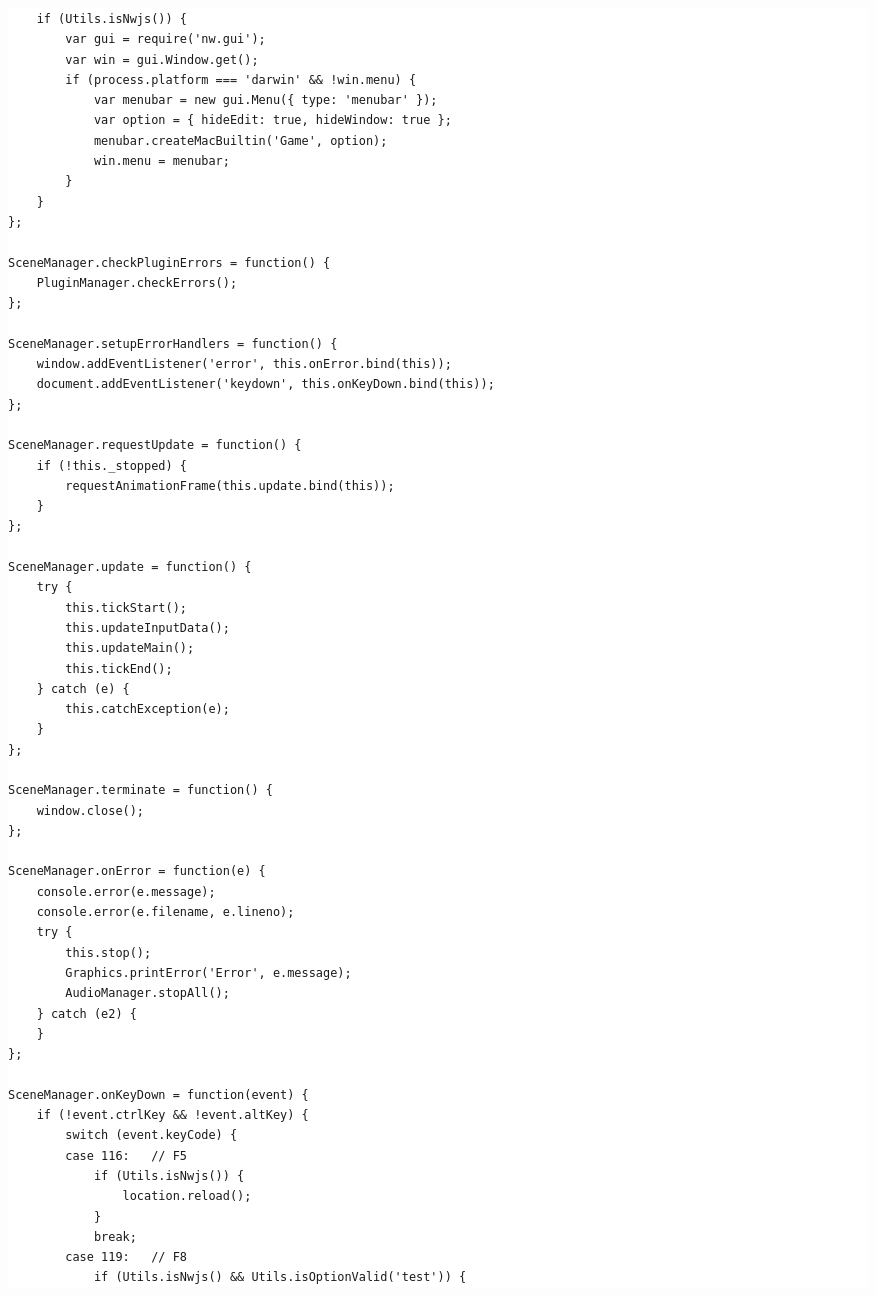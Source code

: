 ```
    if (Utils.isNwjs()) {
        var gui = require('nw.gui');
        var win = gui.Window.get();
        if (process.platform === 'darwin' && !win.menu) {
            var menubar = new gui.Menu({ type: 'menubar' });
            var option = { hideEdit: true, hideWindow: true };
            menubar.createMacBuiltin('Game', option);
            win.menu = menubar;
        }
    }
};

SceneManager.checkPluginErrors = function() {
    PluginManager.checkErrors();
};

SceneManager.setupErrorHandlers = function() {
    window.addEventListener('error', this.onError.bind(this));
    document.addEventListener('keydown', this.onKeyDown.bind(this));
};

SceneManager.requestUpdate = function() {
    if (!this._stopped) {
        requestAnimationFrame(this.update.bind(this));
    }
};

SceneManager.update = function() {
    try {
        this.tickStart();
        this.updateInputData();
        this.updateMain();
        this.tickEnd();
    } catch (e) {
        this.catchException(e);
    }
};

SceneManager.terminate = function() {
    window.close();
};

SceneManager.onError = function(e) {
    console.error(e.message);
    console.error(e.filename, e.lineno);
    try {
        this.stop();
        Graphics.printError('Error', e.message);
        AudioManager.stopAll();
    } catch (e2) {
    }
};

SceneManager.onKeyDown = function(event) {
    if (!event.ctrlKey && !event.altKey) {
        switch (event.keyCode) {
        case 116:   // F5
            if (Utils.isNwjs()) {
                location.reload();
            }
            break;
        case 119:   // F8
            if (Utils.isNwjs() && Utils.isOptionValid('test')) {
```
